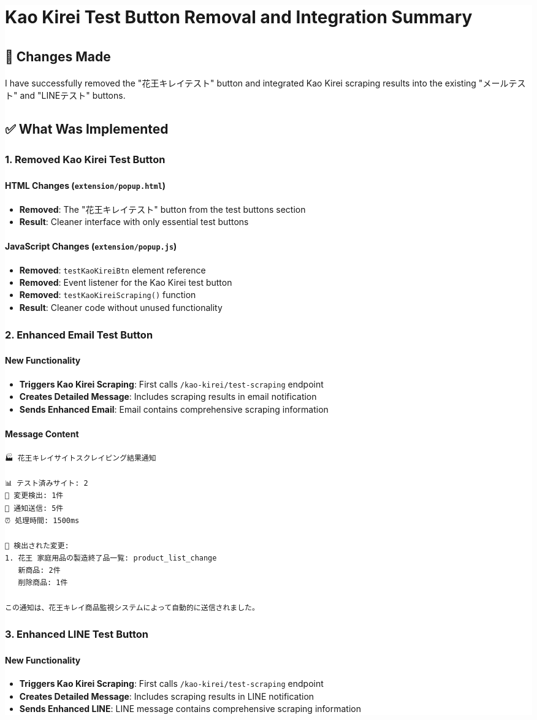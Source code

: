 # Kao Kirei Test Button Removal and Integration Summary

## 🎯 **Changes Made**

I have successfully removed the "花王キレイテスト" button and integrated Kao Kirei scraping results into the existing "メールテスト" and "LINEテスト" buttons.

## ✅ **What Was Implemented**

### **1. Removed Kao Kirei Test Button**

#### **HTML Changes** (`extension/popup.html`)
- **Removed**: The "花王キレイテスト" button from the test buttons section
- **Result**: Cleaner interface with only essential test buttons

#### **JavaScript Changes** (`extension/popup.js`)
- **Removed**: `testKaoKireiBtn` element reference
- **Removed**: Event listener for the Kao Kirei test button
- **Removed**: `testKaoKireiScraping()` function
- **Result**: Cleaner code without unused functionality

### **2. Enhanced Email Test Button**

#### **New Functionality**
- **Triggers Kao Kirei Scraping**: First calls `/kao-kirei/test-scraping` endpoint
- **Creates Detailed Message**: Includes scraping results in email notification
- **Sends Enhanced Email**: Email contains comprehensive scraping information

#### **Message Content**
```
🏭 花王キレイサイトスクレイピング結果通知

📊 テスト済みサイト: 2
🔄 変更検出: 1件
📧 通知送信: 5件
⏰ 処理時間: 1500ms

🔔 検出された変更:
1. 花王 家庭用品の製造終了品一覧: product_list_change
   新商品: 2件
   削除商品: 1件

この通知は、花王キレイ商品監視システムによって自動的に送信されました。
```

### **3. Enhanced LINE Test Button**

#### **New Functionality**
- **Triggers Kao Kirei Scraping**: First calls `/kao-kirei/test-scraping` endpoint
- **Creates Detailed Message**: Includes scraping results in LINE notification
- **Sends Enhanced LINE**: LINE message contains comprehensive scraping information
